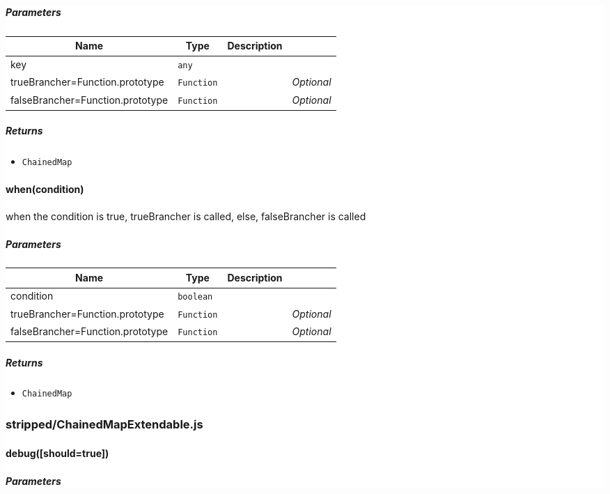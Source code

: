 




##### Parameters

| Name | Type | Description |  |
| ---- | ---- | ----------- | -------- |
| key | `any`  |  | &nbsp; |
| trueBrancher&#x3D;Function.prototype | `Function`  |  | *Optional* |
| falseBrancher&#x3D;Function.prototype | `Function`  |  | *Optional* |




##### Returns


- `ChainedMap`  



#### when(condition) 

when the condition is true,
 trueBrancher is called,
 else, falseBrancher is called




##### Parameters

| Name | Type | Description |  |
| ---- | ---- | ----------- | -------- |
| condition | `boolean`  |  | &nbsp; |
| trueBrancher&#x3D;Function.prototype | `Function`  |  | *Optional* |
| falseBrancher&#x3D;Function.prototype | `Function`  |  | *Optional* |




##### Returns


- `ChainedMap`  




### stripped/ChainedMapExtendable.js


#### debug([should&#x3D;true]) 






##### Parameters
